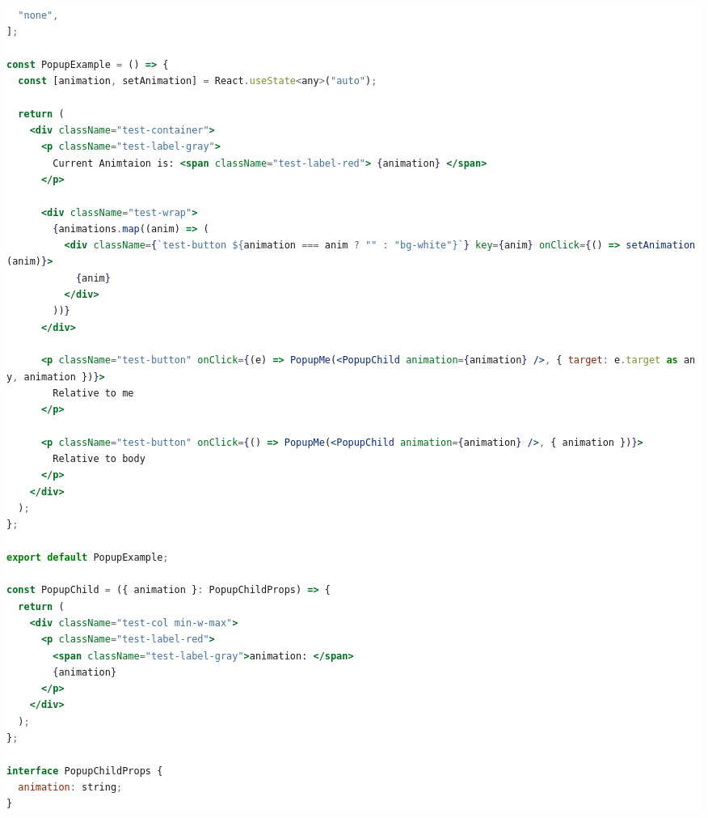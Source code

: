 ```jsx
  "none",
];

const PopupExample = () => {
  const [animation, setAnimation] = React.useState<any>("auto");

  return (
    <div className="test-container">
      <p className="test-label-gray">
        Current Animtaion is: <span className="test-label-red"> {animation} </span>
      </p>

      <div className="test-wrap">
        {animations.map((anim) => (
          <div className={`test-button ${animation === anim ? "" : "bg-white"}`} key={anim} onClick={() => setAnimation(anim)}>
            {anim}
          </div>
        ))}
      </div>

      <p className="test-button" onClick={(e) => PopupMe(<PopupChild animation={animation} />, { target: e.target as any, animation })}>
        Relative to me
      </p>

      <p className="test-button" onClick={() => PopupMe(<PopupChild animation={animation} />, { animation })}>
        Relative to body
      </p>
    </div>
  );
};

export default PopupExample;

const PopupChild = ({ animation }: PopupChildProps) => {
  return (
    <div className="test-col min-w-max">
      <p className="test-label-red">
        <span className="test-label-gray">animation: </span>
        {animation}
      </p>
    </div>
  );
};

interface PopupChildProps {
  animation: string;
}
```
